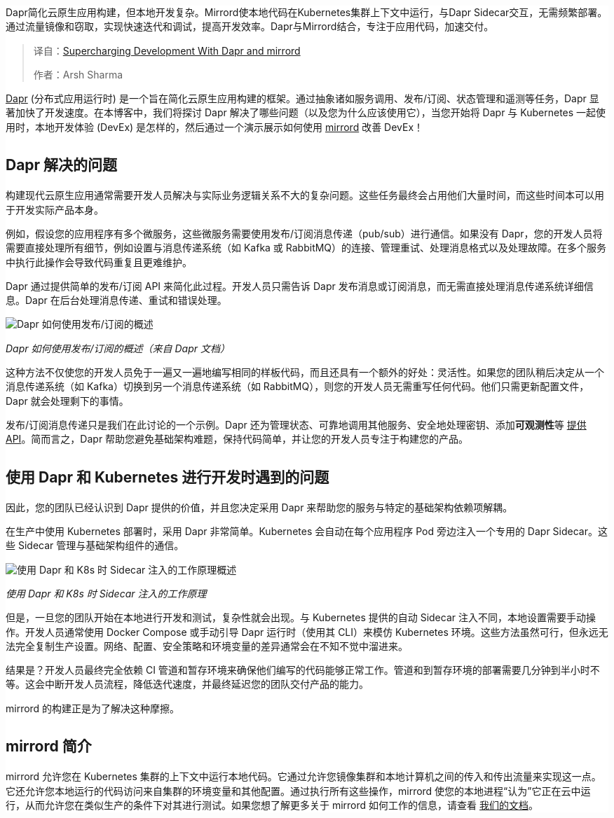 

Dapr简化云原生应用构建，但本地开发复杂。Mirrord使本地代码在Kubernetes集群上下文中运行，与Dapr Sidecar交互，无需频繁部署。通过流量镜像和窃取，实现快速迭代和调试，提高开发效率。Dapr与Mirrord结合，专注于应用代码，加速交付。

> 译自：[Supercharging Development With Dapr and mirrord](https://metalbear.co/blog/dapr-mirrord/)
> 
> 作者：Arsh Sharma

[Dapr](https://dapr.io/) (分布式应用运行时) 是一个旨在简化云原生应用构建的框架。通过抽象诸如服务调用、发布/订阅、状态管理和遥测等任务，Dapr 显著加快了开发速度。在本博客中，我们将探讨 Dapr 解决了哪些问题（以及您为什么应该使用它），当您开始将 Dapr 与 Kubernetes 一起使用时，本地开发体验 (DevEx) 是怎样的，然后通过一个演示展示如何使用 [mirrord](https://metalbear.co/mirrord/) 改善 DevEx！

## Dapr 解决的问题

构建现代云原生应用通常需要开发人员解决与实际业务逻辑关系不大的复杂问题。这些任务最终会占用他们大量时间，而这些时间本可以用于开发实际产品本身。

例如，假设您的应用程序有多个微服务，这些微服务需要使用发布/订阅消息传递（pub/sub）进行通信。如果没有 Dapr，您的开发人员将需要直接处理所有细节，例如设置与消息传递系统（如 Kafka 或 RabbitMQ）的连接、管理重试、处理消息格式以及处理故障。在多个服务中执行此操作会导致代码重复且更难维护。

Dapr 通过提供简单的发布/订阅 API 来简化此过程。开发人员只需告诉 Dapr 发布消息或订阅消息，而无需直接处理消息传递系统详细信息。Dapr 在后台处理消息传递、重试和错误处理。

![Dapr 如何使用发布/订阅的概述](https://metalbear.co/blog/dapr-mirrord/pubsub-overview.png)

*Dapr 如何使用发布/订阅的概述（来自 Dapr 文档）*

这种方法不仅使您的开发人员免于一遍又一遍地编写相同的样板代码，而且还具有一个额外的好处：灵活性。如果您的团队稍后决定从一个消息传递系统（如 Kafka）切换到另一个消息传递系统（如 RabbitMQ），则您的开发人员无需重写任何代码。他们只需更新配置文件，Dapr 就会处理剩下的事情。

发布/订阅消息传递只是我们在此讨论的一个示例。Dapr 还为管理状态、可靠地调用其他服务、安全地处理密钥、添加**可观测性**等 [提供 API](https://docs.dapr.io/developing-applications/building-blocks/)。简而言之，Dapr 帮助您避免基础架构难题，保持代码简单，并让您的开发人员专注于构建您的产品。

## 使用 Dapr 和 Kubernetes 进行开发时遇到的问题

因此，您的团队已经认识到 Dapr 提供的价值，并且您决定采用 Dapr 来帮助您的服务与特定的基础架构依赖项解耦。

在生产中使用 Kubernetes 部署时，采用 Dapr 非常简单。Kubernetes 会自动在每个应用程序 Pod 旁边注入一个专用的 Dapr Sidecar。这些 Sidecar 管理与基础架构组件的通信。

![使用 Dapr 和 K8s 时 Sidecar 注入的工作原理概述](https://metalbear.co/blog/dapr-mirrord/dapr-injection.png)

*使用 Dapr 和 K8s 时 Sidecar 注入的工作原理*

但是，一旦您的团队开始在本地进行开发和测试，复杂性就会出现。与 Kubernetes 提供的自动 Sidecar 注入不同，本地设置需要手动操作。开发人员通常使用 Docker Compose 或手动引导 Dapr 运行时（使用其 CLI）来模仿 Kubernetes 环境。这些方法虽然可行，但永远无法完全复制生产设置。网络、配置、安全策略和环境变量的差异通常会在不知不觉中溜进来。

结果是？开发人员最终完全依赖 CI 管道和暂存环境来确保他们编写的代码能够正常工作。管道和到暂存环境的部署需要几分钟到半小时不等。这会中断开发人员流程，降低迭代速度，并最终延迟您的团队交付产品的能力。

mirrord 的构建正是为了解决这种摩擦。

## mirrord 简介

mirrord 允许您在 Kubernetes 集群的上下文中运行本地代码。它通过允许您镜像集群和本地计算机之间的传入和传出流量来实现这一点。它还允许您本地运行的代码访问来自集群的环境变量和其他配置。通过执行所有这些操作，mirrord 使您的本地进程“认为”它正在云中运行，从而允许您在类似生产的条件下对其进行测试。如果您想了解更多关于 mirrord 如何工作的信息，请查看 [我们的文档](https://metalbear.co/mirrord/docs/overview/introduction/#how-it-works)。
